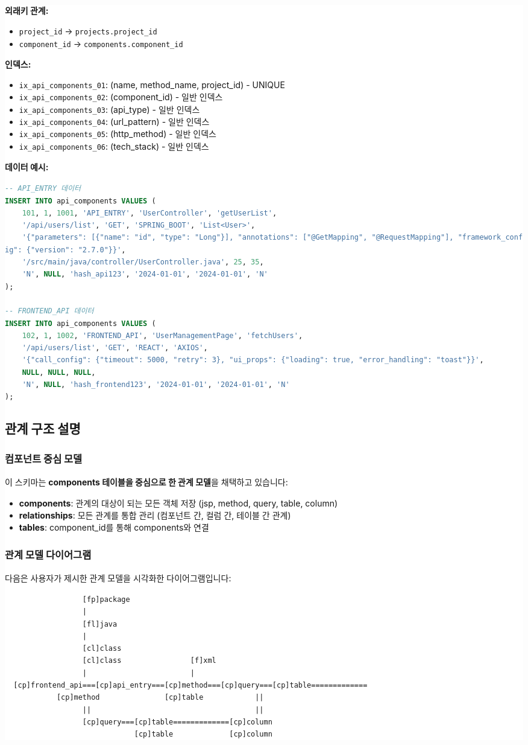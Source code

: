 **외래키 관계:**

- `project_id` → `projects.project_id`
- `component_id` → `components.component_id`

**인덱스:**

- `ix_api_components_01`: (name, method_name, project_id) - UNIQUE
- `ix_api_components_02`: (component_id) - 일반 인덱스
- `ix_api_components_03`: (api_type) - 일반 인덱스
- `ix_api_components_04`: (url_pattern) - 일반 인덱스
- `ix_api_components_05`: (http_method) - 일반 인덱스
- `ix_api_components_06`: (tech_stack) - 일반 인덱스

**데이터 예시:**

```sql
-- API_ENTRY 데이터
INSERT INTO api_components VALUES (
    101, 1, 1001, 'API_ENTRY', 'UserController', 'getUserList',
    '/api/users/list', 'GET', 'SPRING_BOOT', 'List<User>',
    '{"parameters": [{"name": "id", "type": "Long"}], "annotations": ["@GetMapping", "@RequestMapping"], "framework_config": {"version": "2.7.0"}}',
    '/src/main/java/controller/UserController.java', 25, 35,
    'N', NULL, 'hash_api123', '2024-01-01', '2024-01-01', 'N'
);

-- FRONTEND_API 데이터
INSERT INTO api_components VALUES (
    102, 1, 1002, 'FRONTEND_API', 'UserManagementPage', 'fetchUsers',
    '/api/users/list', 'GET', 'REACT', 'AXIOS',
    '{"call_config": {"timeout": 5000, "retry": 3}, "ui_props": {"loading": true, "error_handling": "toast"}}',
    NULL, NULL, NULL,
    'N', NULL, 'hash_frontend123', '2024-01-01', '2024-01-01', 'N'
);
```

## 관계 구조 설명

### 컴포넌트 중심 모델

이 스키마는 **components 테이블을 중심으로 한 관계 모델**을 채택하고 있습니다:

- **components**: 관계의 대상이 되는 모든 객체 저장 (jsp, method, query, table, column)
- **relationships**: 모든 관계를 통합 관리 (컴포넌트 간, 컬럼 간, 테이블 간 관계)
- **tables**: component_id를 통해 components와 연결

### 관계 모델 다이어그램

다음은 사용자가 제시한 관계 모델을 시각화한 다이어그램입니다:

```
                  [fp]package
                  |
                  [fl]java
                  |
                  [cl]class
                  [cl]class                [f]xml
                  |                        |
  [cp]frontend_api===[cp]api_entry===[cp]method===[cp]query===[cp]table=============
            [cp]method               [cp]table            ||
                  ||                                      ||
                  [cp]query===[cp]table=============[cp]column
                              [cp]table             [cp]column
```
